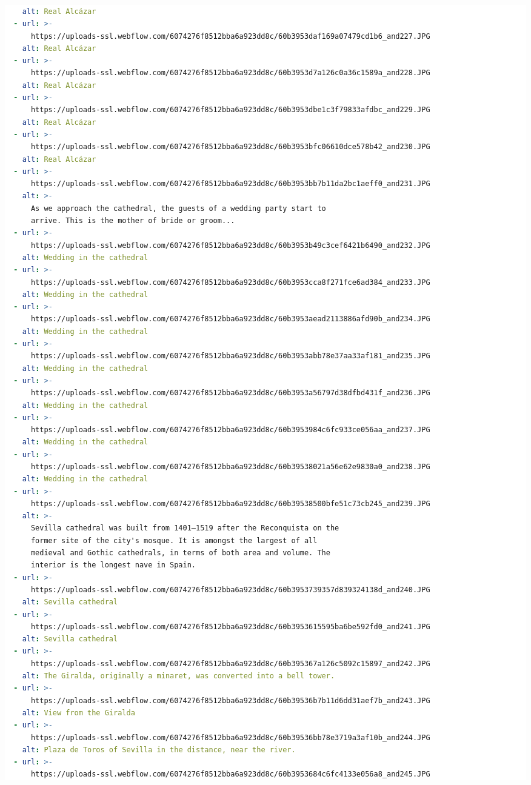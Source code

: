 ```yaml
    alt: Real Alcázar
  - url: >-
      https://uploads-ssl.webflow.com/6074276f8512bba6a923dd8c/60b3953daf169a07479cd1b6_and227.JPG
    alt: Real Alcázar
  - url: >-
      https://uploads-ssl.webflow.com/6074276f8512bba6a923dd8c/60b3953d7a126c0a36c1589a_and228.JPG
    alt: Real Alcázar
  - url: >-
      https://uploads-ssl.webflow.com/6074276f8512bba6a923dd8c/60b3953dbe1c3f79833afdbc_and229.JPG
    alt: Real Alcázar
  - url: >-
      https://uploads-ssl.webflow.com/6074276f8512bba6a923dd8c/60b3953bfc06610dce578b42_and230.JPG
    alt: Real Alcázar
  - url: >-
      https://uploads-ssl.webflow.com/6074276f8512bba6a923dd8c/60b3953bb7b11da2bc1aeff0_and231.JPG
    alt: >-
      As we approach the cathedral, the guests of a wedding party start to
      arrive. This is the mother of bride or groom...
  - url: >-
      https://uploads-ssl.webflow.com/6074276f8512bba6a923dd8c/60b3953b49c3cef6421b6490_and232.JPG
    alt: Wedding in the cathedral
  - url: >-
      https://uploads-ssl.webflow.com/6074276f8512bba6a923dd8c/60b3953cca8f271fce6ad384_and233.JPG
    alt: Wedding in the cathedral
  - url: >-
      https://uploads-ssl.webflow.com/6074276f8512bba6a923dd8c/60b3953aead2113886afd90b_and234.JPG
    alt: Wedding in the cathedral
  - url: >-
      https://uploads-ssl.webflow.com/6074276f8512bba6a923dd8c/60b3953abb78e37aa33af181_and235.JPG
    alt: Wedding in the cathedral
  - url: >-
      https://uploads-ssl.webflow.com/6074276f8512bba6a923dd8c/60b3953a56797d38dfbd431f_and236.JPG
    alt: Wedding in the cathedral
  - url: >-
      https://uploads-ssl.webflow.com/6074276f8512bba6a923dd8c/60b3953984c6fc933ce056aa_and237.JPG
    alt: Wedding in the cathedral
  - url: >-
      https://uploads-ssl.webflow.com/6074276f8512bba6a923dd8c/60b39538021a56e62e9830a0_and238.JPG
    alt: Wedding in the cathedral
  - url: >-
      https://uploads-ssl.webflow.com/6074276f8512bba6a923dd8c/60b39538500bfe51c73cb245_and239.JPG
    alt: >-
      Sevilla cathedral was built from 1401–1519 after the Reconquista on the
      former site of the city's mosque. It is amongst the largest of all
      medieval and Gothic cathedrals, in terms of both area and volume. The
      interior is the longest nave in Spain.
  - url: >-
      https://uploads-ssl.webflow.com/6074276f8512bba6a923dd8c/60b3953739357d839324138d_and240.JPG
    alt: Sevilla cathedral
  - url: >-
      https://uploads-ssl.webflow.com/6074276f8512bba6a923dd8c/60b3953615595ba6be592fd0_and241.JPG
    alt: Sevilla cathedral
  - url: >-
      https://uploads-ssl.webflow.com/6074276f8512bba6a923dd8c/60b395367a126c5092c15897_and242.JPG
    alt: The Giralda, originally a minaret, was converted into a bell tower.
  - url: >-
      https://uploads-ssl.webflow.com/6074276f8512bba6a923dd8c/60b39536b7b11d6dd31aef7b_and243.JPG
    alt: View from the Giralda
  - url: >-
      https://uploads-ssl.webflow.com/6074276f8512bba6a923dd8c/60b39536bb78e3719a3af10b_and244.JPG
    alt: Plaza de Toros of Sevilla in the distance, near the river.
  - url: >-
      https://uploads-ssl.webflow.com/6074276f8512bba6a923dd8c/60b3953684c6fc4133e056a8_and245.JPG
```